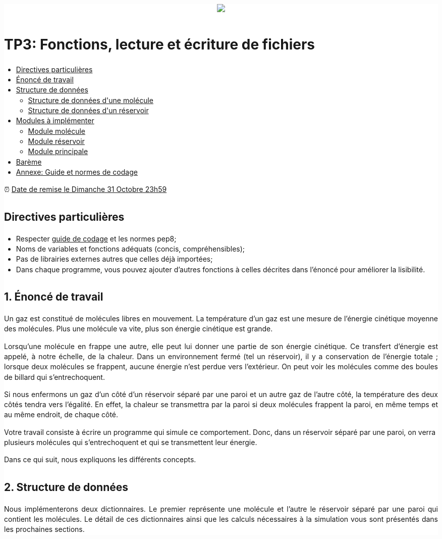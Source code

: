 <p align="center">
  <img src="https://upload.wikimedia.org/wikipedia/commons/8/8a/Polytechnique_Montr%C3%A9al_logo.jpg" />
</p>


# TP3: Fonctions, lecture et écriture de fichiers
- [Directives particulières](#directives)
- [Énoncé de travail](#enonce)
- [Structure de données](#structure)
  - [Structure de données d'une molécule](#molecule)  
  - [Structure de données d'un réservoir](#reservoir)
- [Modules à implémenter](#module)
  - [Module molécule](#molecule) 
  - [Module réservoir](#reservoir)
  - [Module principale](#principale)
- [Barème](#bareme)
- [Annexe: Guide et normes de codage](#annexe)

:alarm_clock: [Date de remise le Dimanche 31 Octobre 23h59][0]

## Directives particulières <a name="directives"></a>
* Respecter [guide de codage](https://github.com/INF1007-Gabarits/Guide-codage-python) et les normes pep8;
* Noms de variables et fonctions adéquats (concis, compréhensibles);  
* Pas de librairies externes autres que celles déjà importées;  
* Dans chaque programme, vous pouvez ajouter d’autres fonctions à celles décrites dans l’énoncé pour améliorer la lisibilité.

## 1. Énoncé de travail <a name="enonce"></a>
<p align='justify'>Un gaz est constitué de molécules libres en mouvement. La température d’un gaz est une mesure de l’énergie cinétique moyenne des molécules. Plus une molécule va vite, plus son énergie cinétique est grande. </p>

<p align='justify'>Lorsqu’une molécule en frappe une autre, elle peut lui donner une partie de son énergie cinétique. Ce transfert d’énergie est appelé, à notre échelle, de la chaleur. Dans un environnement fermé (tel un réservoir), il y a conservation de l’énergie totale ; lorsque deux molécules se frappent, aucune énergie n’est perdue vers l’extérieur. On peut voir les molécules comme des boules de billard qui s’entrechoquent. </p>

<p align='justify'><p align='justify'>Si nous enfermons un gaz d’un côté d’un réservoir séparé par une paroi et un autre gaz de l’autre côté, la température des deux côtés tendra vers l’égalité. En effet, la chaleur se transmettra par la paroi si deux molécules frappent la paroi, en même temps et au même endroit, de chaque côté.</p>

Votre travail consiste à écrire un programme qui simule ce comportement. Donc, dans un réservoir séparé par une paroi, on verra plusieurs molécules qui s’entrechoquent et qui se transmettent leur énergie. </p>

Dans ce qui suit, nous expliquons les différents concepts.

## 2. Structure de données  <a name="structure"></a>
<p align='justify'> Nous implémenterons deux dictionnaires. Le premier représente une molécule et l’autre le réservoir séparé par une paroi qui contient les molécules. Le détail de ces dictionnaires ainsi que les calculs nécessaires à la simulation vous sont présentés dans les prochaines sections.</p>


[0]: https://www.timeanddate.com/countdown/generic?iso=20211031T235959&p0=165&msg=Date+limite+remise+TP03+INF1007&font=cursive
[1]: https://latex.codecogs.com/svg.latex?{S_i}\left(%20{{X_i},{Y_i}}%20\right)
[2]: https://latex.codecogs.com/svg.latex?{S_j}\left(%20{{X_j},{Y_j}}%20\right)
[3]: https://latex.codecogs.com/svg.latex?{S_i}
[4]: https://latex.codecogs.com/svg.latex?{S_j}
[5]: https://latex.codecogs.com/svg.latex?{altitude_i}
[6]: https://latex.codecogs.com/svg.latex?{altitude_j}
[7]: https://latex.codecogs.com/svg.latex?M(i,j)%20=%20distance(i,j)
[8]: https://latex.codecogs.com/svg.latex?M(i,j)%20=%20-1
[9]: https://latex.codecogs.com/svg.latex?M(1,2)%20=%20distance(1,2)
[10]: https://latex.codecogs.com/svg.latex?M(1,25)